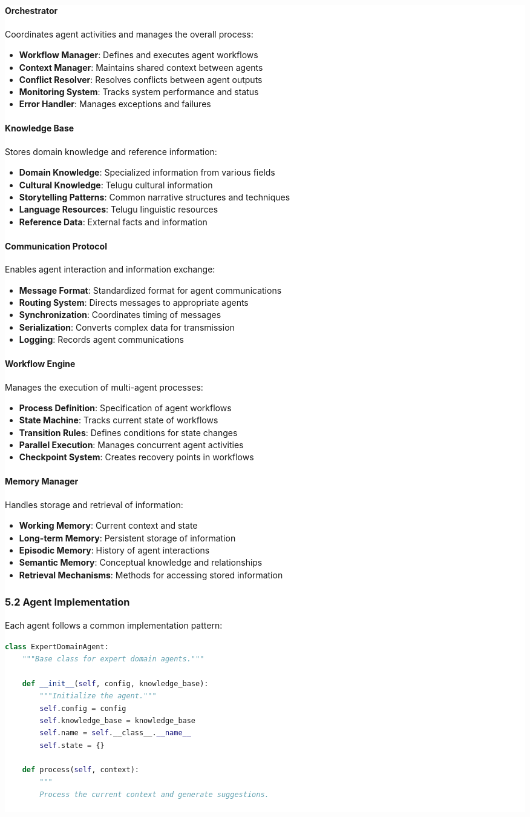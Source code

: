 #### Orchestrator

Coordinates agent activities and manages the overall process:

- **Workflow Manager**: Defines and executes agent workflows
- **Context Manager**: Maintains shared context between agents
- **Conflict Resolver**: Resolves conflicts between agent outputs
- **Monitoring System**: Tracks system performance and status
- **Error Handler**: Manages exceptions and failures

#### Knowledge Base

Stores domain knowledge and reference information:

- **Domain Knowledge**: Specialized information from various fields
- **Cultural Knowledge**: Telugu cultural information
- **Storytelling Patterns**: Common narrative structures and techniques
- **Language Resources**: Telugu linguistic resources
- **Reference Data**: External facts and information

#### Communication Protocol

Enables agent interaction and information exchange:

- **Message Format**: Standardized format for agent communications
- **Routing System**: Directs messages to appropriate agents
- **Synchronization**: Coordinates timing of messages
- **Serialization**: Converts complex data for transmission
- **Logging**: Records agent communications

#### Workflow Engine

Manages the execution of multi-agent processes:

- **Process Definition**: Specification of agent workflows
- **State Machine**: Tracks current state of workflows
- **Transition Rules**: Defines conditions for state changes
- **Parallel Execution**: Manages concurrent agent activities
- **Checkpoint System**: Creates recovery points in workflows

#### Memory Manager

Handles storage and retrieval of information:

- **Working Memory**: Current context and state
- **Long-term Memory**: Persistent storage of information
- **Episodic Memory**: History of agent interactions
- **Semantic Memory**: Conceptual knowledge and relationships
- **Retrieval Mechanisms**: Methods for accessing stored information

### 5.2 Agent Implementation

Each agent follows a common implementation pattern:

```python
class ExpertDomainAgent:
    """Base class for expert domain agents."""
    
    def __init__(self, config, knowledge_base):
        """Initialize the agent."""
        self.config = config
        self.knowledge_base = knowledge_base
        self.name = self.__class__.__name__
        self.state = {}
    
    def process(self, context):
        """
        Process the current context and generate suggestions.
        
```